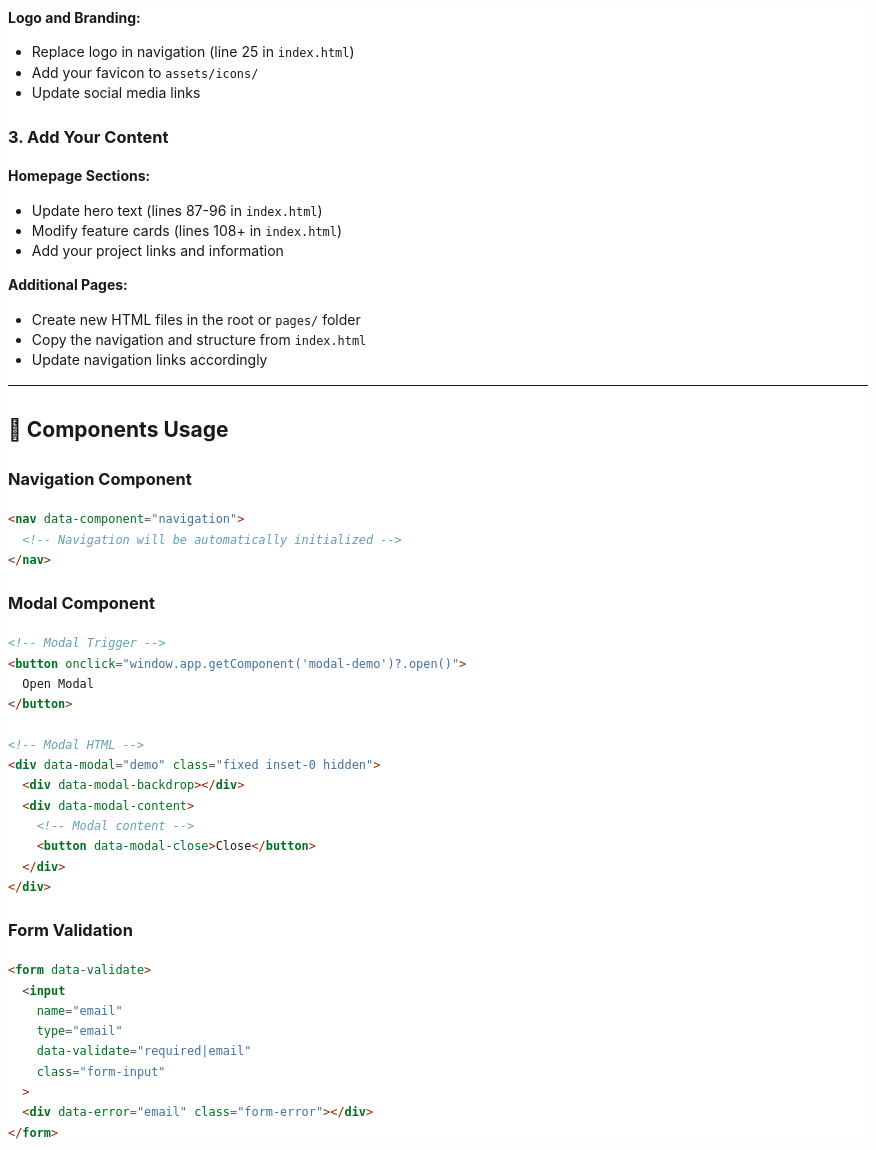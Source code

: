 **Logo and Branding:**
- Replace logo in navigation (line 25 in `index.html`)
- Add your favicon to `assets/icons/`
- Update social media links

### 3. **Add Your Content**

**Homepage Sections:**
- Update hero text (lines 87-96 in `index.html`)
- Modify feature cards (lines 108+ in `index.html`)
- Add your project links and information

**Additional Pages:**
- Create new HTML files in the root or `pages/` folder
- Copy the navigation and structure from `index.html`
- Update navigation links accordingly

---

## 🧩 Components Usage

### Navigation Component
```html
<nav data-component="navigation">
  <!-- Navigation will be automatically initialized -->
</nav>
```

### Modal Component
```html
<!-- Modal Trigger -->
<button onclick="window.app.getComponent('modal-demo')?.open()">
  Open Modal
</button>

<!-- Modal HTML -->
<div data-modal="demo" class="fixed inset-0 hidden">
  <div data-modal-backdrop></div>
  <div data-modal-content>
    <!-- Modal content -->
    <button data-modal-close>Close</button>
  </div>
</div>
```

### Form Validation
```html
<form data-validate>
  <input 
    name="email" 
    type="email" 
    data-validate="required|email"
    class="form-input"
  >
  <div data-error="email" class="form-error"></div>
</form>
```
